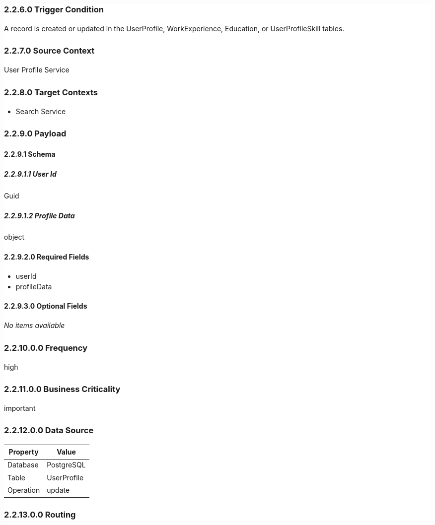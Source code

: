 ### 2.2.6.0 Trigger Condition

A record is created or updated in the UserProfile, WorkExperience, Education, or UserProfileSkill tables.

### 2.2.7.0 Source Context

User Profile Service

### 2.2.8.0 Target Contexts

- Search Service

### 2.2.9.0 Payload

#### 2.2.9.1 Schema

##### 2.2.9.1.1 User Id

Guid

##### 2.2.9.1.2 Profile Data

object

#### 2.2.9.2.0 Required Fields

- userId
- profileData

#### 2.2.9.3.0 Optional Fields

*No items available*

### 2.2.10.0.0 Frequency

high

### 2.2.11.0.0 Business Criticality

important

### 2.2.12.0.0 Data Source

| Property | Value |
|----------|-------|
| Database | PostgreSQL |
| Table | UserProfile |
| Operation | update |

### 2.2.13.0.0 Routing
